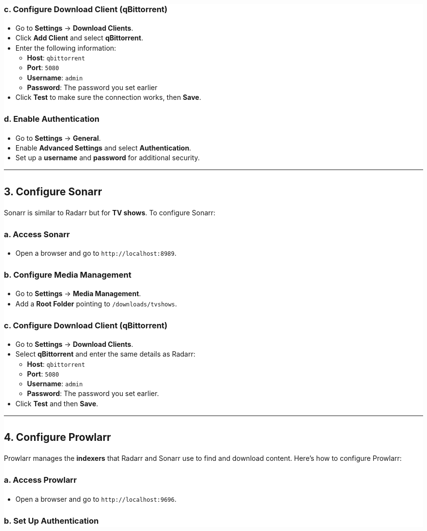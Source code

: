### c. Configure Download Client (qBittorrent)

- Go to **Settings** -> **Download Clients**.
- Click **Add Client** and select **qBittorrent**.
- Enter the following information:
    - **Host**: `qbittorrent` 
    - **Port**: `5080`
    - **Username**: `admin`
    - **Password**: The password you set earlier
- Click **Test** to make sure the connection works, then **Save**.

### d. Enable Authentication

- Go to **Settings** -> **General**.
- Enable **Advanced Settings** and select **Authentication**.
- Set up a **username** and **password** for additional security.

---
## 3. Configure Sonarr

Sonarr is similar to Radarr but for **TV shows**. To configure Sonarr:

### a. Access Sonarr

- Open a browser and go to `http://localhost:8989`.

### b. Configure Media Management

- Go to **Settings** -> **Media Management**.
- Add a **Root Folder** pointing to `/downloads/tvshows`.

### c. Configure Download Client (qBittorrent)

- Go to **Settings** -> **Download Clients**.
- Select **qBittorrent** and enter the same details as Radarr:
    - **Host**: `qbittorrent` 
    - **Port**: `5080`
    - **Username**: `admin`
    - **Password**: The password you set earlier.
- Click **Test** and then **Save**.
---
## 4. Configure Prowlarr

Prowlarr manages the **indexers** that Radarr and Sonarr use to find and download content. Here’s how to configure Prowlarr:

### a. Access Prowlarr

- Open a browser and go to `http://localhost:9696`.

### b. Set Up Authentication
